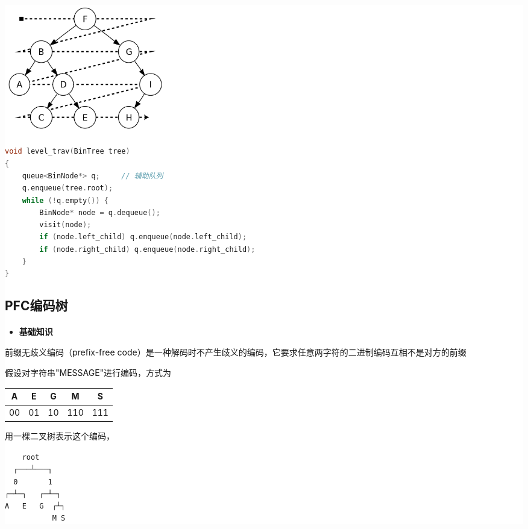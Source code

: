 <img src="./images/DS_BinaryTree_LevelOrderTraversal.png" style="zoom:67%;" />

```c++
void level_trav(BinTree tree)
{
    queue<BinNode*> q;     // 辅助队列
    q.enqueue(tree.root);
    while (!q.empty()) {
        BinNode* node = q.dequeue();
        visit(node);
        if (node.left_child) q.enqueue(node.left_child);
        if (node.right_child) q.enqueue(node.right_child);
    }
}
```

## PFC编码树

* **基础知识**

前缀无歧义编码（prefix-free code）是一种解码时不产生歧义的编码，它要求任意两字符的二进制编码互相不是对方的前缀

假设对字符串"MESSAGE"进行编码，方式为

| A    | E    | G    | M    | S    |
| ---- | ---- | ---- | ---- | ---- |
| 00   | 01   | 10   | 110  | 111  |

用一棵二叉树表示这个编码，

```
    root
  ┌───┴───┐
  0       1
┌─┴─┐   ┌─┴─┐
A   E   G  ┌┴┐
           M S
```
